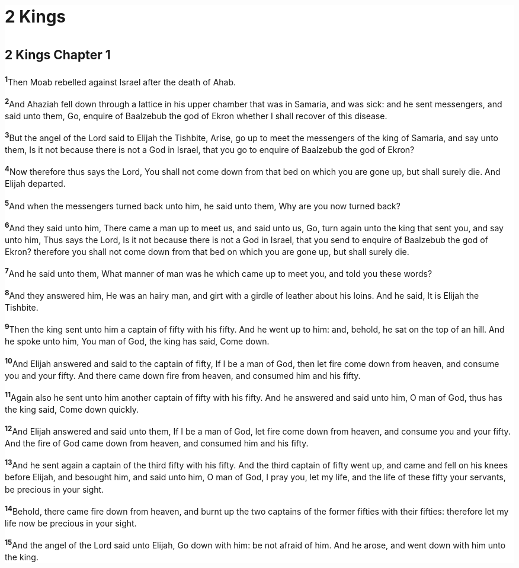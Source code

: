 
# 2 Kings

## 2 Kings Chapter 1

<sup>**1**</sup>Then Moab rebelled against Israel after the death of Ahab.

<sup>**2**</sup>And Ahaziah fell down through a lattice in his upper chamber that was in Samaria, and was sick: and he sent messengers, and said unto them, Go, enquire of Baalzebub the god of Ekron whether I shall recover of this disease.

<sup>**3**</sup>But the angel of the Lord said to Elijah the Tishbite, Arise, go up to meet the messengers of the king of Samaria, and say unto them, Is it not because there is not a God in Israel, that you go to enquire of Baalzebub the god of Ekron?

<sup>**4**</sup>Now therefore thus says the Lord, You shall not come down from that bed on which you are gone up, but shall surely die. And Elijah departed.

<sup>**5**</sup>And when the messengers turned back unto him, he said unto them, Why are you now turned back?

<sup>**6**</sup>And they said unto him, There came a man up to meet us, and said unto us, Go, turn again unto the king that sent you, and say unto him, Thus says the Lord, Is it not because there is not a God in Israel, that you send to enquire of Baalzebub the god of Ekron? therefore you shall not come down from that bed on which you are gone up, but shall surely die.

<sup>**7**</sup>And he said unto them, What manner of man was he which came up to meet you, and told you these words?

<sup>**8**</sup>And they answered him, He was an hairy man, and girt with a girdle of leather about his loins. And he said, It is Elijah the Tishbite.

<sup>**9**</sup>Then the king sent unto him a captain of fifty with his fifty. And he went up to him: and, behold, he sat on the top of an hill. And he spoke unto him, You man of God, the king has said, Come down.

<sup>**10**</sup>And Elijah answered and said to the captain of fifty, If I be a man of God, then let fire come down from heaven, and consume you and your fifty. And there came down fire from heaven, and consumed him and his fifty.

<sup>**11**</sup>Again also he sent unto him another captain of fifty with his fifty. And he answered and said unto him, O man of God, thus has the king said, Come down quickly.

<sup>**12**</sup>And Elijah answered and said unto them, If I be a man of God, let fire come down from heaven, and consume you and your fifty. And the fire of God came down from heaven, and consumed him and his fifty.

<sup>**13**</sup>And he sent again a captain of the third fifty with his fifty. And the third captain of fifty went up, and came and fell on his knees before Elijah, and besought him, and said unto him, O man of God, I pray you, let my life, and the life of these fifty your servants, be precious in your sight.

<sup>**14**</sup>Behold, there came fire down from heaven, and burnt up the two captains of the former fifties with their fifties: therefore let my life now be precious in your sight.

<sup>**15**</sup>And the angel of the Lord said unto Elijah, Go down with him: be not afraid of him. And he arose, and went down with him unto the king.
